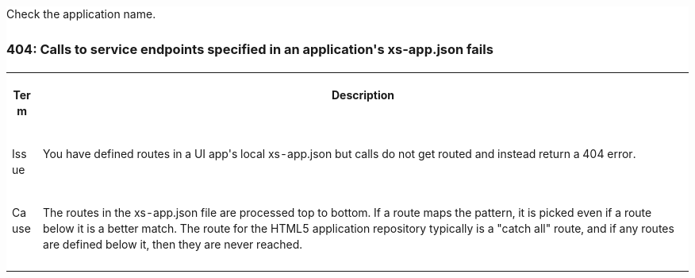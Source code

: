 Check the application name.



</td>
</tr>
</table>



### 404: Calls to service endpoints specified in an application's xs-app.json fails


<table>
<tr>
<th>

Term



</th>
<th>

Description



</th>
</tr>
<tr>
<td>

Issue



</td>
<td>

You have defined routes in a UI app's local xs-app.json but calls do not get routed and instead return a 404 error.



</td>
</tr>
<tr>
<td>

Cause



</td>
<td>

The routes in the xs-app.json file are processed top to bottom. If a route maps the pattern, it is picked even if a route below it is a better match. The route for the HTML5 application repository typically is a "catch all" route, and if any routes are defined below it, then they are never reached.



</td>
</tr>
<tr>
<td>
